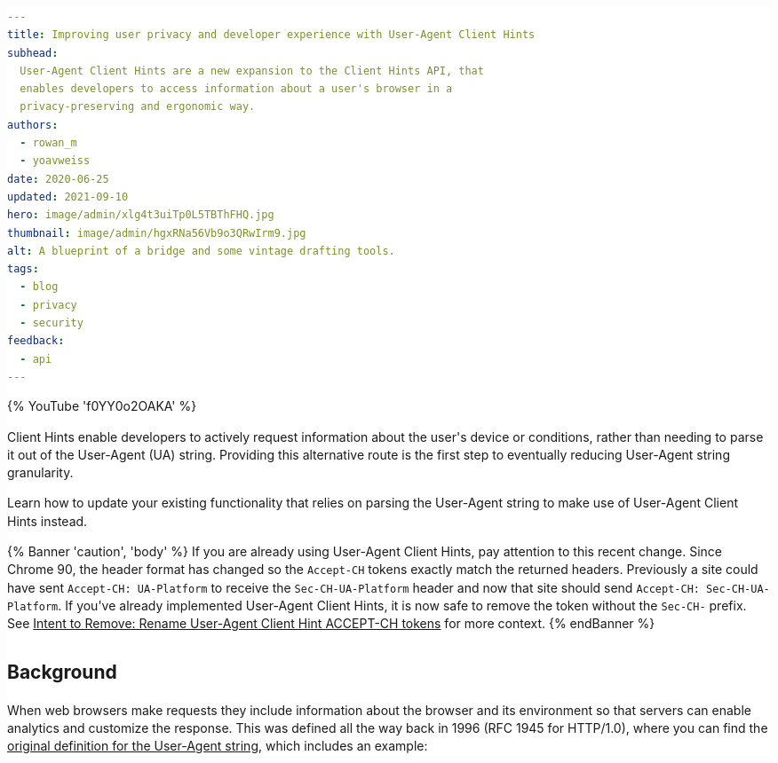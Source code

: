 ```yaml
---
title: Improving user privacy and developer experience with User-Agent Client Hints
subhead:
  User-Agent Client Hints are a new expansion to the Client Hints API, that
  enables developers to access information about a user's browser in a
  privacy-preserving and ergonomic way.
authors:
  - rowan_m
  - yoavweiss
date: 2020-06-25
updated: 2021-09-10
hero: image/admin/xlg4t3uiTp0L5TBThFHQ.jpg
thumbnail: image/admin/hgxRNa56Vb9o3QRwIrm9.jpg
alt: A blueprint of a bridge and some vintage drafting tools.
tags:
  - blog
  - privacy
  - security
feedback:
  - api
---
```


{% YouTube 'f0YY0o2OAKA' %}

Client Hints enable developers to actively request information about the user's
device or conditions, rather than needing to parse it out of the User-Agent (UA)
string. Providing this alternative route is the first step to eventually
reducing User-Agent string granularity.

Learn how to update your existing functionality that relies on parsing the
User-Agent string to make use of User-Agent Client Hints instead.

{% Banner 'caution', 'body' %}
If you are already using User-Agent Client Hints, pay attention to this recent
change. Since Chrome 90, the header format has changed so the `Accept-CH`
tokens exactly match the returned headers. Previously a site could have sent
`Accept-CH: UA-Platform` to receive the `Sec-CH-UA-Platform` header and now that
site should send `Accept-CH: Sec-CH-UA-Platform`. If you've already implemented
User-Agent Client Hints, it is now safe to remove the token without the
`Sec-CH-` prefix. See [Intent to Remove: Rename User-Agent Client Hint ACCEPT-CH
tokens](https://groups.google.com/a/chromium.org/g/blink-dev/c/t-S9nnos9qU/m/pUFJb00jBAAJ)
for more context.
{% endBanner %}

## Background

When web browsers make requests they include information about the browser and
its environment so that servers can enable analytics and customize the response.
This was defined all the way back in 1996 (RFC 1945 for HTTP/1.0), where you can
find the [original definition for the User-Agent
string](https://tools.ietf.org/html/rfc1945#section-10.15), which includes an
example:
